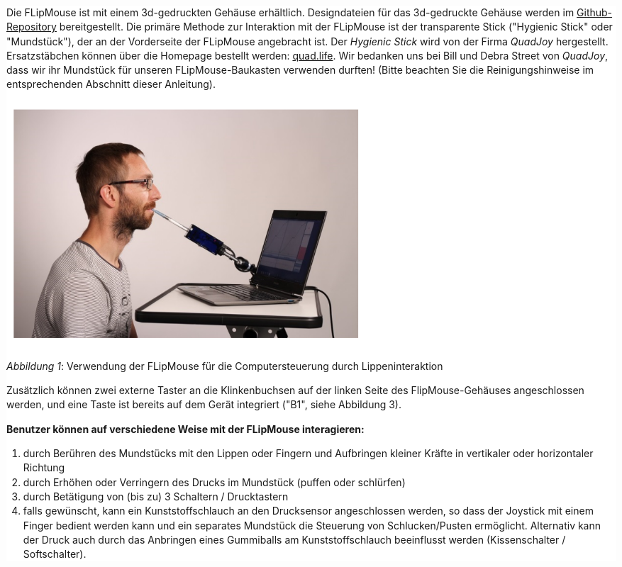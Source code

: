 Die FLipMouse ist mit einem 3d-gedruckten Gehäuse erhältlich. Designdateien für das 3d-gedruckte Gehäuse werden im [Github-Repository](https://github.com/asterics/FLipMouse/tree/master/Hardware/case-design/3D_printer) bereitgestellt. Die primäre Methode zur Interaktion mit der FLipMouse ist der transparente Stick ("Hygienic Stick" oder "Mundstück"), der an der Vorderseite der FLipMouse angebracht ist. Der *Hygienic Stick* wird von der Firma *QuadJoy* hergestellt. Ersatzstäbchen können über die Homepage bestellt werden: [quad.life](https://quad.life/). Wir bedanken uns bei Bill und Debra Street von *QuadJoy*, dass wir ihr Mundstück für unseren FLipMouse-Baukasten verwenden durften! (Bitte beachten Sie die Reinigungshinweise im entsprechenden Abschnitt dieser Anleitung).

<p align="left" width="100%">
    <img width="60%" src="./Bilder/f2.svg">
</p>

*Abbildung 1*: Verwendung der FLipMouse für die Computersteuerung durch Lippeninteraktion

Zusätzlich können zwei externe Taster an die Klinkenbuchsen auf der linken Seite des FlipMouse-Gehäuses angeschlossen werden, und eine Taste ist bereits auf dem Gerät integriert ("B1", siehe Abbildung 3).

**Benutzer können auf verschiedene Weise mit der FLipMouse interagieren:**

1. durch Berühren des Mundstücks mit den Lippen oder Fingern und Aufbringen kleiner Kräfte in vertikaler oder horizontaler Richtung
2. durch Erhöhen oder Verringern des Drucks im Mundstück (puffen oder schlürfen)
3. durch Betätigung von (bis zu) 3 Schaltern / Drucktastern
4. falls gewünscht, kann ein Kunststoffschlauch an den Drucksensor angeschlossen werden, so dass der Joystick mit einem Finger bedient werden kann und ein separates Mundstück die Steuerung von Schlucken/Pusten ermöglicht. Alternativ kann der Druck auch durch das Anbringen eines Gummiballs am Kunststoffschlauch beeinflusst werden (Kissenschalter / Softschalter).
